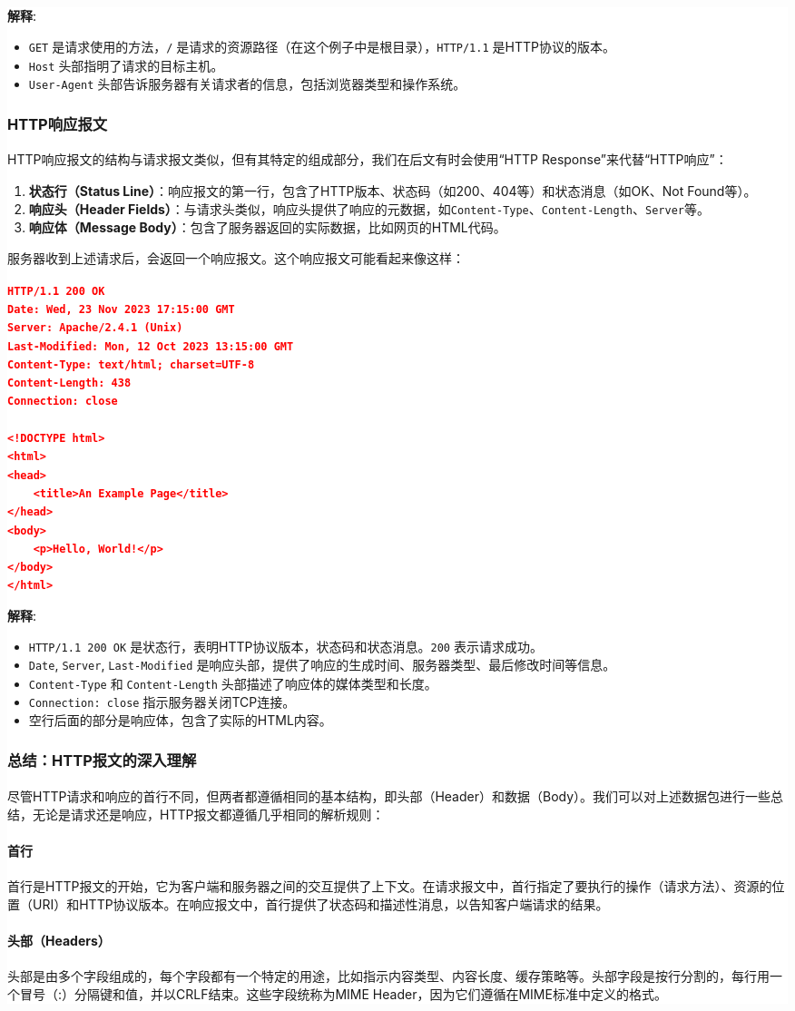 **解释**:

- `GET` 是请求使用的方法，`/` 是请求的资源路径（在这个例子中是根目录），`HTTP/1.1` 是HTTP协议的版本。
- `Host` 头部指明了请求的目标主机。
- `User-Agent` 头部告诉服务器有关请求者的信息，包括浏览器类型和操作系统。

### HTTP响应报文

HTTP响应报文的结构与请求报文类似，但有其特定的组成部分，我们在后文有时会使用“HTTP Response”来代替“HTTP响应”：

1. **状态行（Status Line）**：响应报文的第一行，包含了HTTP版本、状态码（如200、404等）和状态消息（如OK、Not Found等）。
2. **响应头（Header Fields）**：与请求头类似，响应头提供了响应的元数据，如`Content-Type`、`Content-Length`、`Server`等。
3. **响应体（Message Body）**：包含了服务器返回的实际数据，比如网页的HTML代码。

服务器收到上述请求后，会返回一个响应报文。这个响应报文可能看起来像这样：

```JSON
HTTP/1.1 200 OK
Date: Wed, 23 Nov 2023 17:15:00 GMT
Server: Apache/2.4.1 (Unix)
Last-Modified: Mon, 12 Oct 2023 13:15:00 GMT
Content-Type: text/html; charset=UTF-8
Content-Length: 438
Connection: close

<!DOCTYPE html>
<html>
<head>
    <title>An Example Page</title>
</head>
<body>
    <p>Hello, World!</p>
</body>
</html>
```

**解释**:

- `HTTP/1.1 200 OK` 是状态行，表明HTTP协议版本，状态码和状态消息。`200` 表示请求成功。
- `Date`, `Server`, `Last-Modified` 是响应头部，提供了响应的生成时间、服务器类型、最后修改时间等信息。
- `Content-Type` 和 `Content-Length` 头部描述了响应体的媒体类型和长度。
- `Connection: close` 指示服务器关闭TCP连接。
- 空行后面的部分是响应体，包含了实际的HTML内容。

### 总结：HTTP报文的深入理解

尽管HTTP请求和响应的首行不同，但两者都遵循相同的基本结构，即头部（Header）和数据（Body）。我们可以对上述数据包进行一些总结，无论是请求还是响应，HTTP报文都遵循几乎相同的解析规则：

#### **首行**

首行是HTTP报文的开始，它为客户端和服务器之间的交互提供了上下文。在请求报文中，首行指定了要执行的操作（请求方法）、资源的位置（URI）和HTTP协议版本。在响应报文中，首行提供了状态码和描述性消息，以告知客户端请求的结果。

#### **头部（Headers）**

头部是由多个字段组成的，每个字段都有一个特定的用途，比如指示内容类型、内容长度、缓存策略等。头部字段是按行分割的，每行用一个冒号（:）分隔键和值，并以CRLF结束。这些字段统称为MIME Header，因为它们遵循在MIME标准中定义的格式。
